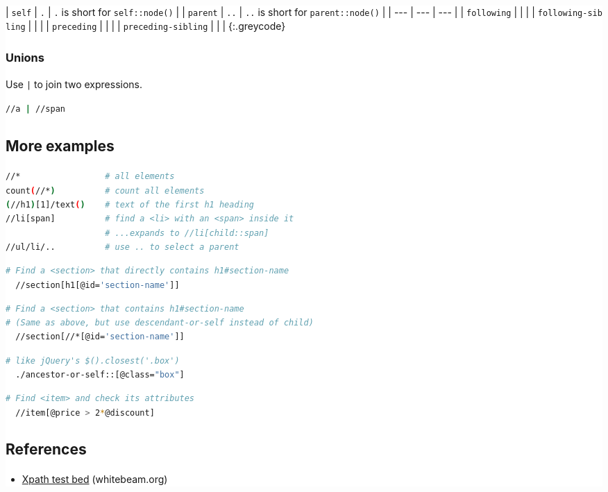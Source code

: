 | `self`               | `.`    | `.` is short for `self::node()`                  |
| `parent`             | `..`   | `..` is short for `parent::node()`               |
| ---                  | ---    | ---                                              |
| `following`          |        |                                                  |
| `following-sibling`  |        |                                                  |
| `preceding`          |        |                                                  |
| `preceding-sibling`  |        |                                                  |
{:.greycode}

### Unions
Use `|` to join two expressions.

```sh
//a | //span
```

More examples
-------------

```sh
//*                 # all elements
count(//*)          # count all elements
(//h1)[1]/text()    # text of the first h1 heading
//li[span]          # find a <li> with an <span> inside it
                    # ...expands to //li[child::span]
//ul/li/..          # use .. to select a parent
```

```sh
# Find a <section> that directly contains h1#section-name
  //section[h1[@id='section-name']]
```

```sh
# Find a <section> that contains h1#section-name
# (Same as above, but use descendant-or-self instead of child)
  //section[//*[@id='section-name']]
```

```sh
# like jQuery's $().closest('.box')
  ./ancestor-or-self::[@class="box"]
```

```sh
# Find <item> and check its attributes
  //item[@price > 2*@discount]
```

References
----------

* [Xpath test bed](http://www.whitebeam.org/library/guide/TechNotes/xpathtestbed.rhtm) (whitebeam.org)

